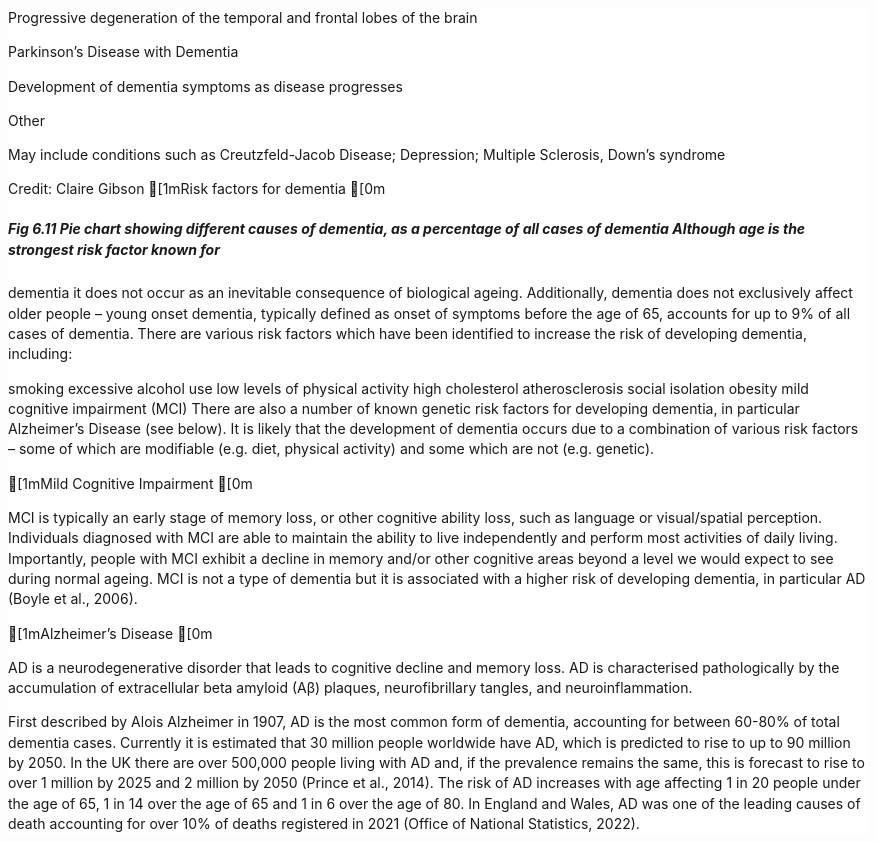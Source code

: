 Progressive degeneration of the temporal and frontal lobes of the brain 

Parkinson’s Disease with Dementia 

Development of dementia symptoms as disease progresses 

Other 

May include conditions such as Creutzfeld-Jacob Disease; Depression; Multiple Sclerosis, Down’s syndrome 

Credit: Claire Gibson [1mRisk factors for dementia [0m

##### Fig 6.11 Pie chart showing different causes of dementia, as a percentage of all cases of dementia Although age is the strongest risk factor known for 
dementia it does not occur as an inevitable consequence of biological ageing. Additionally, dementia does not exclusively affect older people – young onset 
dementia, typically defined as onset of symptoms before the age of 65, accounts for up to 9% of all cases of dementia. There are various risk factors which 
have been identified to increase the risk of developing dementia, including: 

smoking excessive alcohol use low levels of physical activity high cholesterol atherosclerosis social isolation obesity mild cognitive impairment (MCI) 
There are also a number of known genetic risk factors for developing dementia, in particular Alzheimer’s Disease (see below). It is likely that the 
development of dementia occurs due to a combination of various risk factors – some of which are modifiable (e.g. diet, physical activity) and some which 
are not (e.g. genetic). 

[1mMild Cognitive Impairment [0m

MCI is typically an early stage of memory loss, or other cognitive ability loss, such as language or visual/spatial perception. Individuals diagnosed with 
MCI are able to maintain the ability to live independently and perform most activities of daily living. Importantly, people with MCI exhibit a decline in 
memory and/or other cognitive areas beyond a level we would expect to see during normal ageing. MCI is not a type of dementia but it is associated with a 
higher risk of developing dementia, in particular AD (Boyle et al., 2006). 

[1mAlzheimer’s Disease [0m

AD is a neurodegenerative disorder that leads to cognitive decline and memory loss. AD is characterised pathologically by the accumulation of extracellular 
beta amyloid (Aβ) plaques, neurofibrillary tangles, and neuroinflammation. 

First described by Alois Alzheimer in 1907, AD is the most common form of dementia, accounting for between 60-80% of total dementia cases. Currently it is 
estimated that 30 million people worldwide have AD, which is predicted to rise to up to 90 million by 2050. In the UK there are over 500,000 people living 
with AD and, if the prevalence remains the same, this is forecast to rise to over 1 million by 2025 and 2 million by 2050 (Prince et al., 2014). The risk 
of AD increases with age affecting 1 in 20 people under the age of 65, 1 in 14 over the age of 65 and 1 in 6 over the age of 80. In England and Wales, AD 
was one of the leading causes of death accounting for over 10% of deaths registered in 2021 (Office of National Statistics, 2022). 
